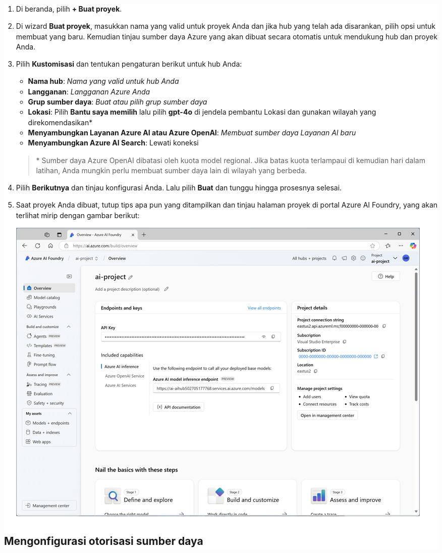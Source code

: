 1. Di beranda, pilih **+ Buat proyek**.
1. Di wizard **Buat proyek**, masukkan nama yang valid untuk proyek Anda dan jika hub yang telah ada disarankan, pilih opsi untuk membuat yang baru. Kemudian tinjau sumber daya Azure yang akan dibuat secara otomatis untuk mendukung hub dan proyek Anda.
1. Pilih **Kustomisasi** dan tentukan pengaturan berikut untuk hub Anda:
    - **Nama hub**: *Nama yang valid untuk hub Anda*
    - **Langganan**: *Langganan Azure Anda*
    - **Grup sumber daya**: *Buat atau pilih grup sumber daya*
    - **Lokasi**: Pilih **Bantu saya memilih** lalu pilih **gpt-4o** di jendela pembantu Lokasi dan gunakan wilayah yang direkomendasikan\*
    - **Menyambungkan Layanan Azure AI atau Azure OpenAI**: *Membuat sumber daya Layanan AI baru*
    - **Menyambungkan Azure AI Search**: Lewati koneksi

    > \* Sumber daya Azure OpenAI dibatasi oleh kuota model regional. Jika batas kuota terlampaui di kemudian hari dalam latihan, Anda mungkin perlu membuat sumber daya lain di wilayah yang berbeda.

1. Pilih **Berikutnya** dan tinjau konfigurasi Anda. Lalu pilih **Buat** dan tunggu hingga prosesnya selesai.
1. Saat proyek Anda dibuat, tutup tips apa pun yang ditampilkan dan tinjau halaman proyek di portal Azure AI Foundry, yang akan terlihat mirip dengan gambar berikut:

    ![Tangkapan layar detail proyek Azure AI di portal Azure AI Foundry.](./media/ai-foundry-project.png)

## Mengonfigurasi otorisasi sumber daya
